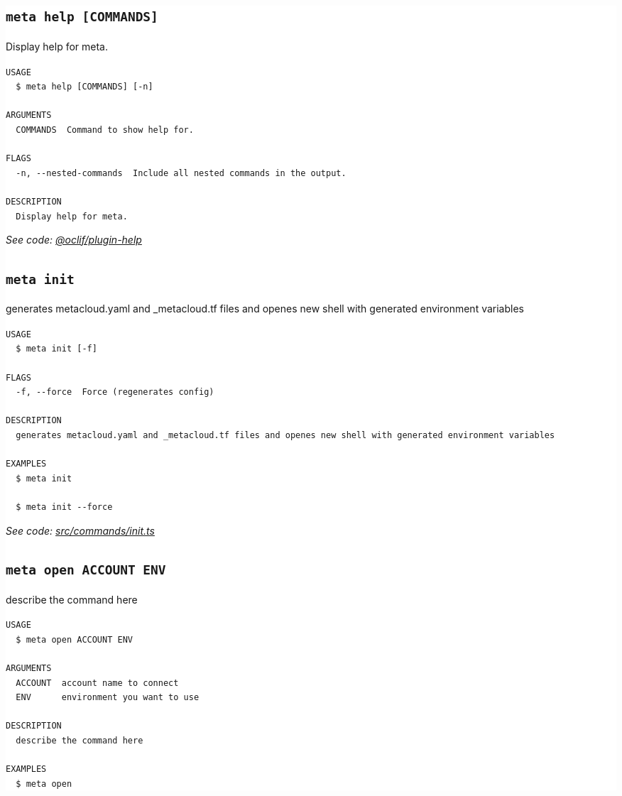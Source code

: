 ## `meta help [COMMANDS]`

Display help for meta.

```
USAGE
  $ meta help [COMMANDS] [-n]

ARGUMENTS
  COMMANDS  Command to show help for.

FLAGS
  -n, --nested-commands  Include all nested commands in the output.

DESCRIPTION
  Display help for meta.
```

_See code: [@oclif/plugin-help](https://github.com/oclif/plugin-help/blob/v6.0.10/src/commands/help.ts)_

## `meta init`

generates metacloud.yaml and _metacloud.tf files and openes new shell with generated environment variables

```
USAGE
  $ meta init [-f]

FLAGS
  -f, --force  Force (regenerates config)

DESCRIPTION
  generates metacloud.yaml and _metacloud.tf files and openes new shell with generated environment variables

EXAMPLES
  $ meta init

  $ meta init --force
```

_See code: [src/commands/init.ts](https://github.com/dasmeta/meta-cli/blob/v0.0.0/src/commands/init.ts)_

## `meta open ACCOUNT ENV`

describe the command here

```
USAGE
  $ meta open ACCOUNT ENV

ARGUMENTS
  ACCOUNT  account name to connect
  ENV      environment you want to use

DESCRIPTION
  describe the command here

EXAMPLES
  $ meta open
```
